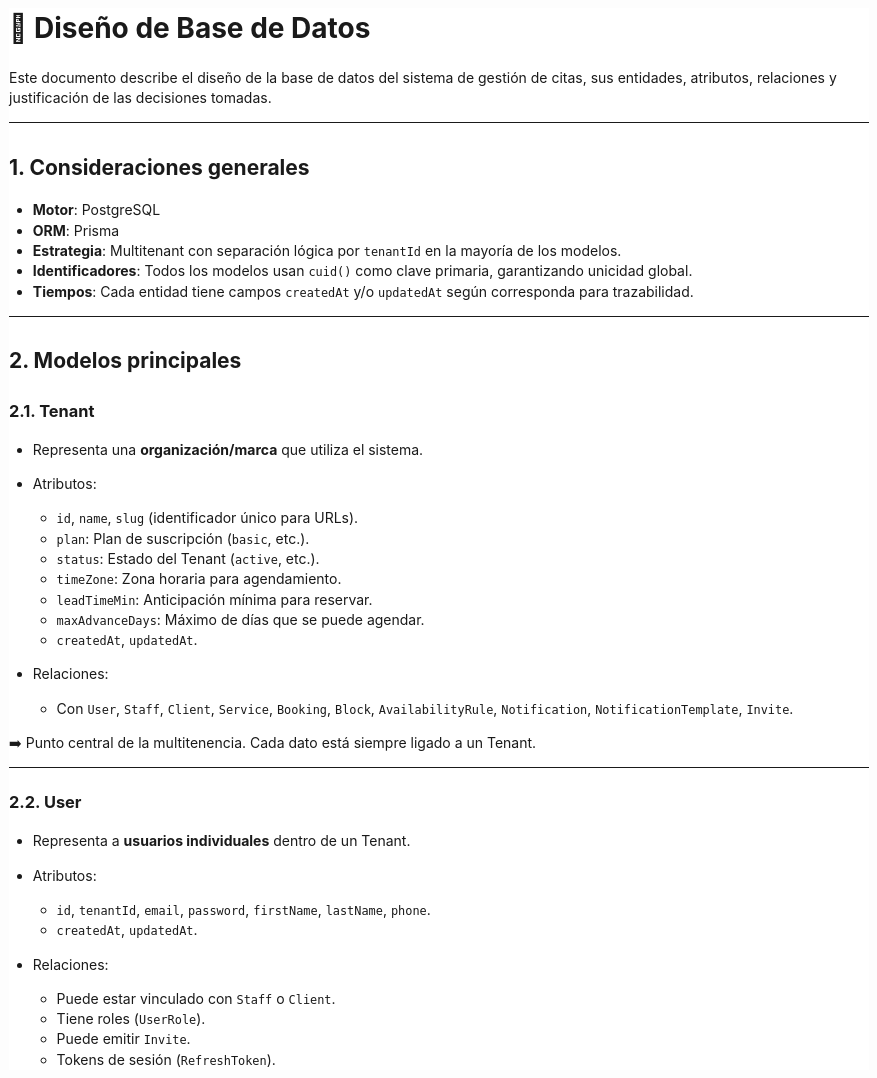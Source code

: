 # 📄 Diseño de Base de Datos

Este documento describe el diseño de la base de datos del sistema de gestión de citas, sus entidades, atributos, relaciones y justificación de las decisiones tomadas.

---

## 1. Consideraciones generales

- **Motor**: PostgreSQL
- **ORM**: Prisma
- **Estrategia**: Multitenant con separación lógica por `tenantId` en la mayoría de los modelos.
- **Identificadores**: Todos los modelos usan `cuid()` como clave primaria, garantizando unicidad global.
- **Tiempos**: Cada entidad tiene campos `createdAt` y/o `updatedAt` según corresponda para trazabilidad.

---

## 2. Modelos principales

### 2.1. **Tenant**

- Representa una **organización/marca** que utiliza el sistema.
- Atributos:
  - `id`, `name`, `slug` (identificador único para URLs).
  - `plan`: Plan de suscripción (`basic`, etc.).
  - `status`: Estado del Tenant (`active`, etc.).
  - `timeZone`: Zona horaria para agendamiento.
  - `leadTimeMin`: Anticipación mínima para reservar.
  - `maxAdvanceDays`: Máximo de días que se puede agendar.
  - `createdAt`, `updatedAt`.

- Relaciones:
  - Con `User`, `Staff`, `Client`, `Service`, `Booking`, `Block`, `AvailabilityRule`, `Notification`, `NotificationTemplate`, `Invite`.

➡️ Punto central de la multitenencia. Cada dato está siempre ligado a un Tenant.

---

### 2.2. **User**

- Representa a **usuarios individuales** dentro de un Tenant.
- Atributos:
  - `id`, `tenantId`, `email`, `password`, `firstName`, `lastName`, `phone`.
  - `createdAt`, `updatedAt`.

- Relaciones:
  - Puede estar vinculado con `Staff` o `Client`.
  - Tiene roles (`UserRole`).
  - Puede emitir `Invite`.
  - Tokens de sesión (`RefreshToken`).
